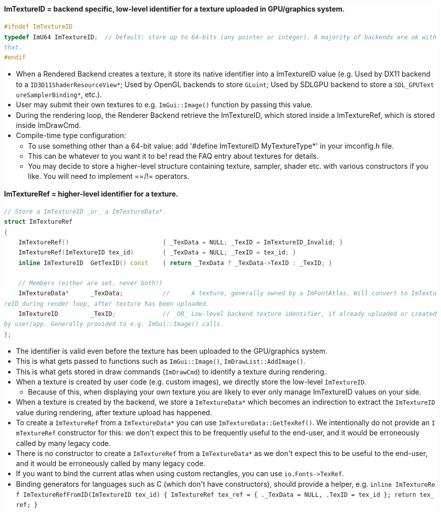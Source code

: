**ImTextureID = backend specific, low-level identifier for a texture uploaded in GPU/graphics system.**
```cpp
#ifndef ImTextureID
typedef ImU64 ImTextureID;  // Default: store up to 64-bits (any pointer or integer). A majority of backends are ok with that.
#endif
```
- When a Rendered Backend creates a texture, it store its native identifier into a ImTextureID value (e.g. Used by DX11 backend to a `ID3D11ShaderResourceView*`; Used by OpenGL backends to store `GLuint`; Used by SDLGPU backend to store a `SDL_GPUTextureSamplerBinding*`, etc.).
- User may submit their own textures to e.g. `ImGui::Image()` function by passing this value.
- During the rendering loop, the Renderer Backend retrieve the ImTextureID, which stored inside a ImTextureRef, which is stored inside ImDrawCmd.
- Compile-time type configuration:
  - To use something other than a 64-bit value: add '#define ImTextureID MyTextureType*' in your imconfig.h file.
  - This can be whatever to you want it to be! read the FAQ entry about textures for details.
  - You may decide to store a higher-level structure containing texture, sampler, shader etc. with various constructors if you like. You will need to implement ==/!= operators.

**ImTextureRef = higher-level identifier for a texture.**
```cpp
// Store a ImTextureID _or_ a ImTextureData*.
struct ImTextureRef
{
    ImTextureRef()                          { _TexData = NULL; _TexID = ImTextureID_Invalid; }
    ImTextureRef(ImTextureID tex_id)        { _TexData = NULL; _TexID = tex_id; }
    inline ImTextureID  GetTexID() const    { return _TexData ? _TexData->TexID : _TexID; }

    // Members (either are set, never both!)
    ImTextureData*      _TexData;           //      A texture, generally owned by a ImFontAtlas. Will convert to ImTextureID during render loop, after texture has been uploaded.
    ImTextureID         _TexID;             // _OR_ Low-level backend texture identifier, if already uploaded or created by user/app. Generally provided to e.g. ImGui::Image() calls.
};
```
- The identifier is valid even before the texture has been uploaded to the GPU/graphics system.
- This is what gets passed to functions such as `ImGui::Image()`, `ImDrawList::AddImage()`.
- This is what gets stored in draw commands (`ImDrawCmd`) to identify a texture during rendering.
 - When a texture is created by user code (e.g. custom images), we directly store the low-level `ImTextureID`.
   - Because of this, when displaying your own texture you are likely to ever only manage ImTextureID values on your side.
 - When a texture is created by the backend, we store a `ImTextureData*` which becomes an indirection to extract the `ImTextureID` value during rendering, after texture upload has happened.
 - To create a `ImTextureRef` from a `ImTextureData*` you can use `ImTextureData::GetTexRef()`.
   We intentionally do not provide an `ImTextureRef` constructor for this: we don't expect this to be frequently useful to the end-user, and it would be erroneously called by many legacy code.
 - There is no constructor to create a `ImTextureRef` from a `ImTextureData*` as we don't expect this to be useful to the end-user, and it would be erroneously called by many legacy code.
 - If you want to bind the current atlas when using custom rectangles, you can use `io.Fonts->TexRef`.
 - Binding generators for languages such as C (which don't have constructors), should provide a helper, e.g. `inline ImTextureRef ImTextureRefFromID(ImTextureID tex_id) { ImTextureRef tex_ref = { ._TexData = NULL, .TexID = tex_id }; return tex_ref; }`
